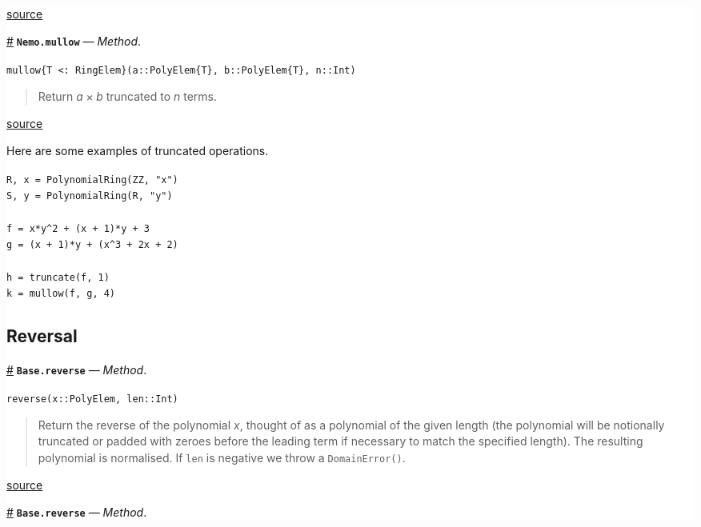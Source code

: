 
<a target='_blank' href='https://github.com/wbhart/Nemo.jl/tree/a918256412ce5e24d66ddc26d76f97f39e1bc601/src/generic/Poly.jl#L797' class='documenter-source'>source</a><br>

<a id='Nemo.mullow-Tuple{Nemo.PolyElem{T<:Nemo.RingElem},Nemo.PolyElem{T<:Nemo.RingElem},Int64}' href='#Nemo.mullow-Tuple{Nemo.PolyElem{T<:Nemo.RingElem},Nemo.PolyElem{T<:Nemo.RingElem},Int64}'>#</a>
**`Nemo.mullow`** &mdash; *Method*.



```
mullow{T <: RingElem}(a::PolyElem{T}, b::PolyElem{T}, n::Int)
```

> Return $a\times b$ truncated to $n$ terms.



<a target='_blank' href='https://github.com/wbhart/Nemo.jl/tree/a918256412ce5e24d66ddc26d76f97f39e1bc601/src/generic/Poly.jl#L817' class='documenter-source'>source</a><br>


Here are some examples of truncated operations.


```
R, x = PolynomialRing(ZZ, "x")
S, y = PolynomialRing(R, "y")

f = x*y^2 + (x + 1)*y + 3
g = (x + 1)*y + (x^3 + 2x + 2)

h = truncate(f, 1)
k = mullow(f, g, 4)
```


<a id='Reversal-1'></a>

## Reversal

<a id='Base.reverse-Tuple{Nemo.PolyElem,Int64}' href='#Base.reverse-Tuple{Nemo.PolyElem,Int64}'>#</a>
**`Base.reverse`** &mdash; *Method*.



```
reverse(x::PolyElem, len::Int)
```

> Return the reverse of the polynomial $x$, thought of as a polynomial of the given length (the polynomial will be notionally truncated or padded with zeroes before the leading term if necessary to match the specified length).  The resulting polynomial is normalised. If `len` is negative we throw a `DomainError()`.



<a target='_blank' href='https://github.com/wbhart/Nemo.jl/tree/a918256412ce5e24d66ddc26d76f97f39e1bc601/src/generic/Poly.jl#L861' class='documenter-source'>source</a><br>

<a id='Base.reverse-Tuple{Nemo.PolyElem}' href='#Base.reverse-Tuple{Nemo.PolyElem}'>#</a>
**`Base.reverse`** &mdash; *Method*.
